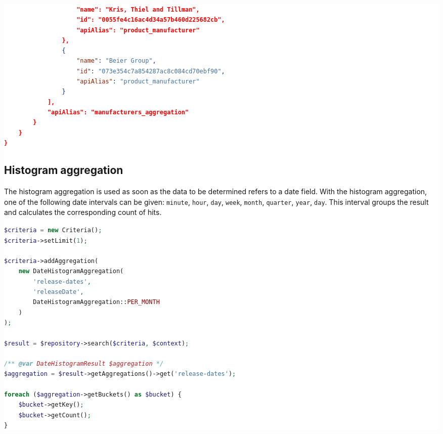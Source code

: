 ```json
                    "name": "Kris, Thiel and Tillman",
                    "id": "0055fe4c16ac4d34a57b460d225682cb",
                    "apiAlias": "product_manufacturer"
                },
                {
                    "name": "Beier Group",
                    "id": "073e354c7a854287ac8c084cd70ebf90",
                    "apiAlias": "product_manufacturer"
                }
            ],
            "apiAlias": "manufacturers_aggregation"
        }
    }
}
```

</Tab>
</Tabs>

## Histogram aggregation

The histogram aggregation is used as soon as the data to be determined refers to a date field. With the histogram aggregation, one of the following date intervals can be given: `minute`, `hour`, `day`, `week`, `month`, `quarter`, `year`, `day`. This interval groups the result and calculates the corresponding count of hits.

<Tabs>
<Tab title="PHP Criteria">

```php
$criteria = new Criteria();
$criteria->setLimit(1);

$criteria->addAggregation(
    new DateHistogramAggregation(
        'release-dates',
        'releaseDate',
        DateHistogramAggregation::PER_MONTH
    )
);

$result = $repository->search($criteria, $context);

/** @var DateHistogramResult $aggregation */
$aggregation = $result->getAggregations()->get('release-dates');

foreach ($aggregation->getBuckets() as $bucket) {
    $bucket->getKey();
    $bucket->getCount();
}
```
